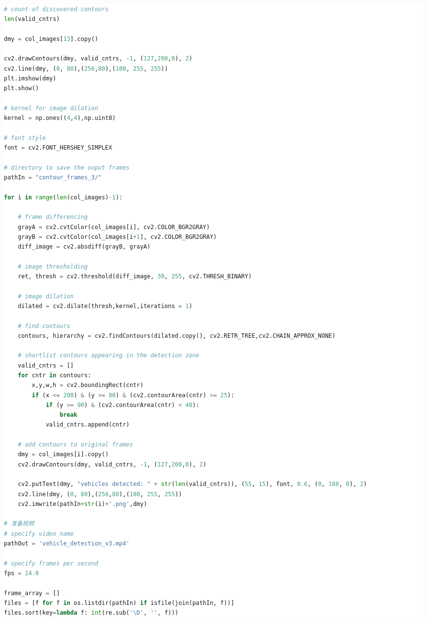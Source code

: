 ```python
# count of discovered contours        
len(valid_cntrs)

dmy = col_images[13].copy()

cv2.drawContours(dmy, valid_cntrs, -1, (127,200,0), 2)
cv2.line(dmy, (0, 80),(256,80),(100, 255, 255))
plt.imshow(dmy)
plt.show()

# kernel for image dilation
kernel = np.ones((4,4),np.uint8)

# font style
font = cv2.FONT_HERSHEY_SIMPLEX

# directory to save the ouput frames
pathIn = "contour_frames_3/"

for i in range(len(col_images)-1):

    # frame differencing
    grayA = cv2.cvtColor(col_images[i], cv2.COLOR_BGR2GRAY)
    grayB = cv2.cvtColor(col_images[i+1], cv2.COLOR_BGR2GRAY)
    diff_image = cv2.absdiff(grayB, grayA)

    # image thresholding
    ret, thresh = cv2.threshold(diff_image, 30, 255, cv2.THRESH_BINARY)

    # image dilation
    dilated = cv2.dilate(thresh,kernel,iterations = 1)

    # find contours
    contours, hierarchy = cv2.findContours(dilated.copy(), cv2.RETR_TREE,cv2.CHAIN_APPROX_NONE)

    # shortlist contours appearing in the detection zone
    valid_cntrs = []
    for cntr in contours:
        x,y,w,h = cv2.boundingRect(cntr)
        if (x <= 200) & (y >= 80) & (cv2.contourArea(cntr) >= 25):
            if (y >= 90) & (cv2.contourArea(cntr) < 40):
                break
            valid_cntrs.append(cntr)

    # add contours to original frames
    dmy = col_images[i].copy()
    cv2.drawContours(dmy, valid_cntrs, -1, (127,200,0), 2)

    cv2.putText(dmy, "vehicles detected: " + str(len(valid_cntrs)), (55, 15), font, 0.6, (0, 180, 0), 2)
    cv2.line(dmy, (0, 80),(256,80),(100, 255, 255))
    cv2.imwrite(pathIn+str(i)+'.png',dmy)

# 准备视频
# specify video name
pathOut = 'vehicle_detection_v3.mp4'

# specify frames per second
fps = 14.0

frame_array = []
files = [f for f in os.listdir(pathIn) if isfile(join(pathIn, f))]
files.sort(key=lambda f: int(re.sub('\D', '', f)))
```